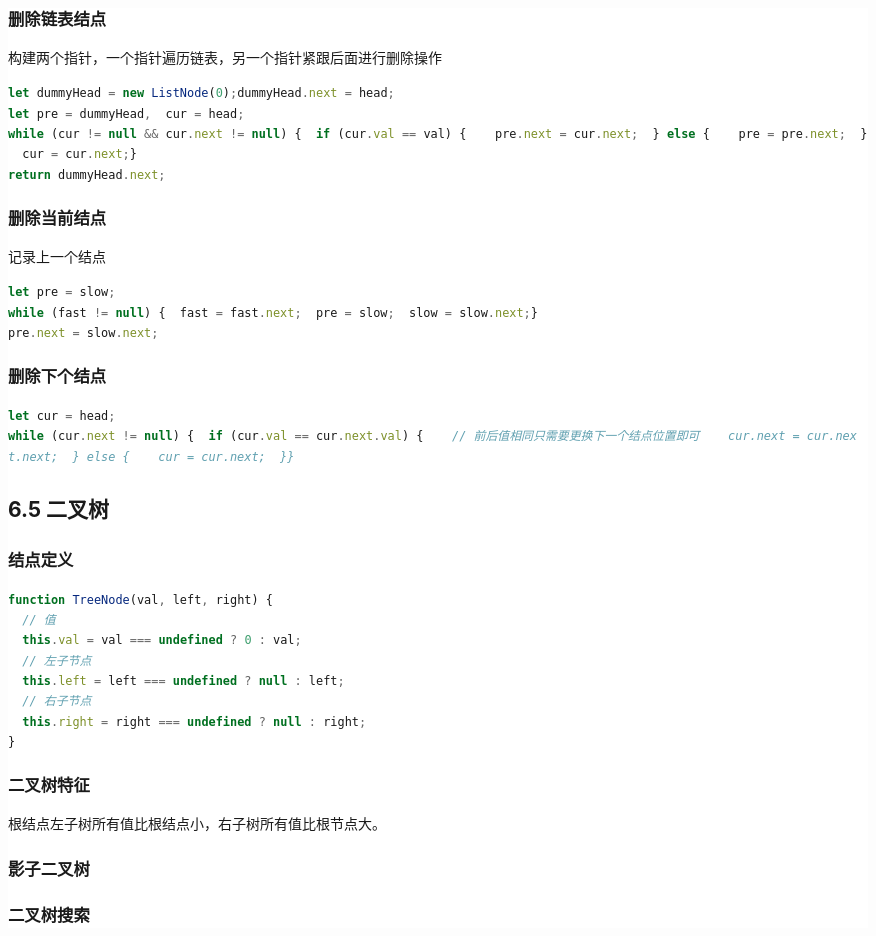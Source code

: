 ### 删除链表结点

构建两个指针，一个指针遍历链表，另一个指针紧跟后面进行删除操作

```js
let dummyHead = new ListNode(0);dummyHead.next = head;
let pre = dummyHead,  cur = head;
while (cur != null && cur.next != null) {  if (cur.val == val) {    pre.next = cur.next;  } else {    pre = pre.next;  }
  cur = cur.next;}
return dummyHead.next;
```

### 删除当前结点

记录上一个结点

```js
let pre = slow;
while (fast != null) {  fast = fast.next;  pre = slow;  slow = slow.next;}
pre.next = slow.next;
```

### 删除下个结点

```js
let cur = head;
while (cur.next != null) {  if (cur.val == cur.next.val) {    // 前后值相同只需要更换下一个结点位置即可    cur.next = cur.next.next;  } else {    cur = cur.next;  }}
```

## 6.5 二叉树

### 结点定义

```js
function TreeNode(val, left, right) {
  // 值
  this.val = val === undefined ? 0 : val;
  // 左子节点
  this.left = left === undefined ? null : left;
  // 右子节点
  this.right = right === undefined ? null : right;
}
```

### 二叉树特征

根结点左子树所有值比根结点小，右子树所有值比根节点大。

### 影子二叉树

### 二叉树搜索
